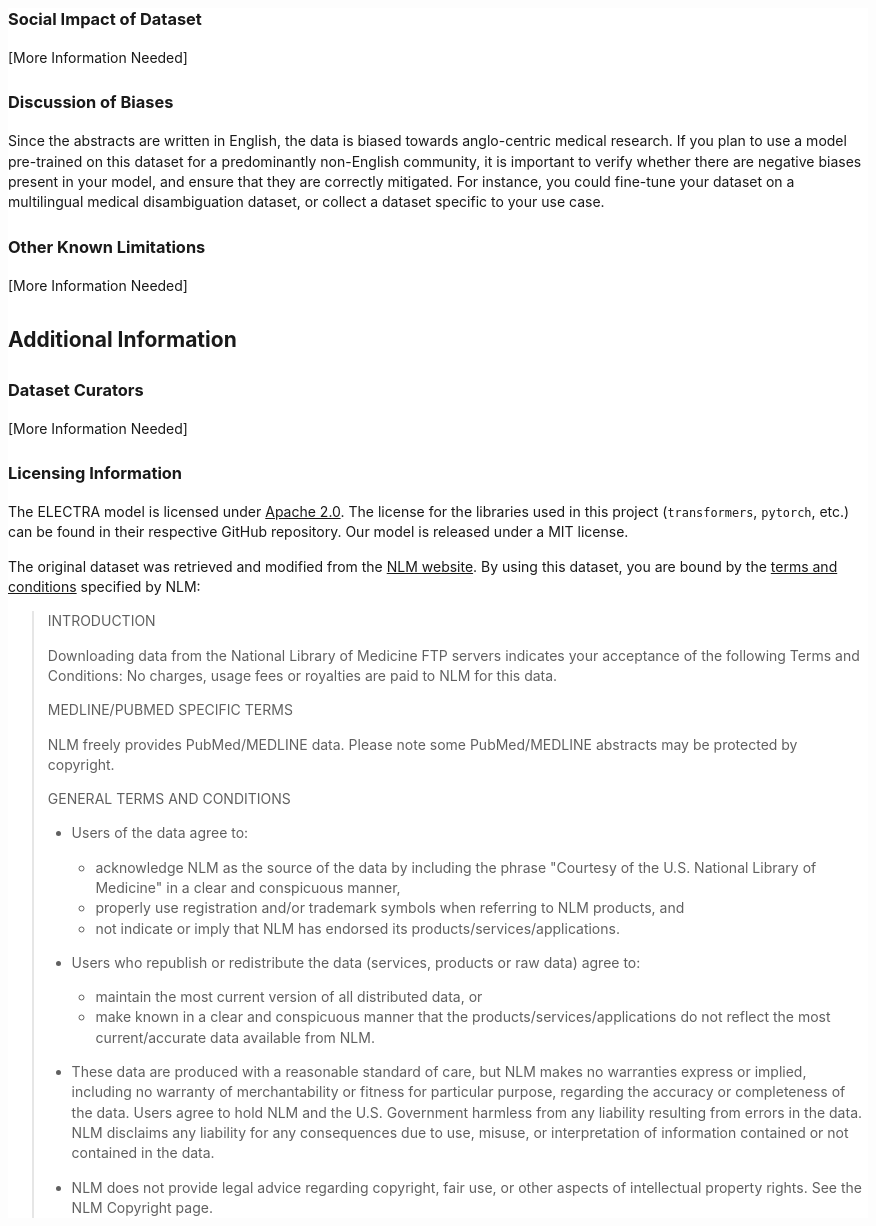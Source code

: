 ### Social Impact of Dataset

[More Information Needed]

### Discussion of Biases

Since the abstracts are written in English, the data is biased towards anglo-centric medical research. If you plan to use a model pre-trained on this dataset for a predominantly non-English community, it is important to verify whether there are negative biases present in your model, and ensure that they are correctly mitigated. For instance, you could fine-tune your dataset on a multilingual medical disambiguation dataset, or collect a dataset specific to your use case.

### Other Known Limitations

[More Information Needed]

## Additional Information

### Dataset Curators

[More Information Needed]

### Licensing Information

The ELECTRA model is licensed under [Apache 2.0](https://github.com/google-research/electra/blob/master/LICENSE). The license for the libraries used in this project (`transformers`, `pytorch`, etc.) can be found in their respective GitHub repository. Our model is released under a MIT license.


The original dataset was retrieved and modified from the [NLM website](https://www.nlm.nih.gov/databases/download/pubmed_medline.html). By using this dataset, you are bound by the [terms and conditions](https://www.nlm.nih.gov/databases/download/terms_and_conditions_pubmed.html) specified by NLM:

> INTRODUCTION
> 
> Downloading data from the National Library of Medicine FTP servers indicates your acceptance of the following Terms and Conditions: No charges, usage fees or royalties are paid to NLM for this data.
> 
> MEDLINE/PUBMED SPECIFIC TERMS
> 
> NLM freely provides PubMed/MEDLINE data. Please note some PubMed/MEDLINE abstracts may be protected by copyright.  
> 
> GENERAL TERMS AND CONDITIONS
> 
>    * Users of the data agree to:
>        * acknowledge NLM as the source of the data by including the phrase "Courtesy of the U.S. National Library of Medicine" in a clear and conspicuous manner,
>        * properly use registration and/or trademark symbols when referring to NLM products, and
>        * not indicate or imply that NLM has endorsed its products/services/applications. 
>
>    * Users who republish or redistribute the data (services, products or raw data) agree to:
>        * maintain the most current version of all distributed data, or
>        * make known in a clear and conspicuous manner that the products/services/applications do not reflect the most current/accurate data available from NLM.
>
>    * These data are produced with a reasonable standard of care, but NLM makes no warranties express or implied, including no warranty of merchantability or fitness for particular purpose, regarding the accuracy or completeness of the data. Users agree to hold NLM and the U.S. Government harmless from any liability resulting from errors in the data. NLM disclaims any liability for any consequences due to use, misuse, or interpretation of information contained or not contained in the data.
>
>    * NLM does not provide legal advice regarding copyright, fair use, or other aspects of intellectual property rights. See the NLM Copyright page.